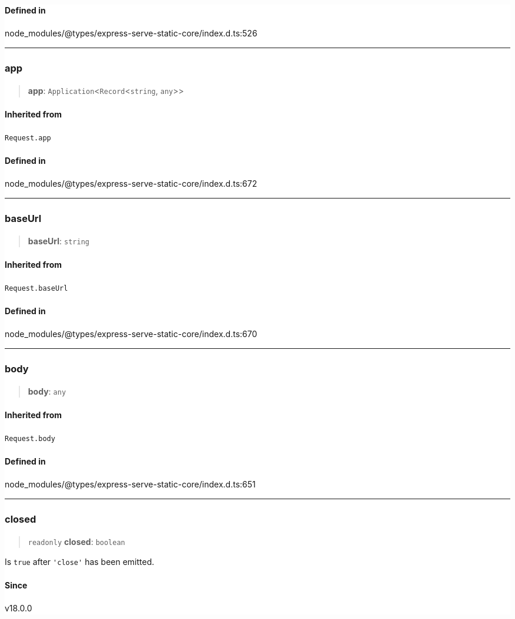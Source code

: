 #### Defined in

node_modules/@types/express-serve-static-core/index.d.ts:526

---

### app

> **app**: `Application`\<`Record`\<`string`, `any`\>\>

#### Inherited from

`Request.app`

#### Defined in

node_modules/@types/express-serve-static-core/index.d.ts:672

---

### baseUrl

> **baseUrl**: `string`

#### Inherited from

`Request.baseUrl`

#### Defined in

node_modules/@types/express-serve-static-core/index.d.ts:670

---

### body

> **body**: `any`

#### Inherited from

`Request.body`

#### Defined in

node_modules/@types/express-serve-static-core/index.d.ts:651

---

### closed

> `readonly` **closed**: `boolean`

Is `true` after `'close'` has been emitted.

#### Since

v18.0.0
